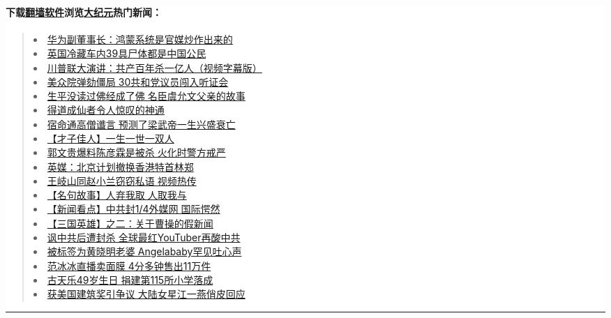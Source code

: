 #### 下载<a href="https://git.io/JesJV">翻墙软件</a>浏览<a href="http://www.epochtimes.com">大纪元</a>热门新闻：
> <li><a href="http://www.epochtimes.com/gb/19/10/23/n11607886.htm">华为副董事长：鸿蒙系统是官媒炒作出来的</a></li>
> <li><a href="http://www.epochtimes.com/gb/19/10/24/n11609247.htm">英国冷藏车内39具尸体都是中国公民</a></li>
> <li><a href="http://www.epochtimes.com/gb/19/10/24/n11608275.htm">川普联大演讲：共产百年杀一亿人（视频字幕版）</a></li>
> <li><a href="http://www.epochtimes.com/gb/19/10/23/n11607746.htm">美众院弹劾僵局 30共和党议员闯入听证会</a></li>
> <li><a href="http://www.epochtimes.com/gb/19/10/3/n11565683.htm">生平没读过佛经成了佛  名臣虞允文父亲的故事</a></li>
> <li><a href="http://www.epochtimes.com/gb/19/10/14/n11588372.htm">得道成仙者令人惊叹的神通</a></li>
> <li><a href="http://www.epochtimes.com/gb/19/10/14/n11587545.htm">宿命通高僧谶言 预测了梁武帝一生兴盛衰亡</a></li>
> <li><a href="http://www.epochtimes.com/gb/19/10/17/n11594823.htm">【才子佳人】一生一世一双人</a></li>
> <li><a href="http://www.epochtimes.com/gb/19/10/22/n11605499.htm">郭文贵爆料陈彦霖是被杀 火化时警方戒严</a></li>
> <li><a href="http://www.epochtimes.com/gb/19/10/22/n11605738.htm">英媒：北京计划撤换香港特首林郑</a></li>
> <li><a href="http://www.epochtimes.com/gb/19/10/22/n11605303.htm">王岐山同赵小兰窃窃私语 视频热传</a></li>
> <li><a href="http://www.epochtimes.com/gb/18/8/27/n10670186.htm">【名句故事】人弃我取 人取我与</a></li>
> <li><a href="http://www.epochtimes.com/gb/19/10/23/n11607690.htm">【新闻看点】中共封1/4外媒网 国际愕然</a></li>
> <li><a href="http://www.epochtimes.com/gb/19/10/23/n11606055.htm">【三国英雄】之二：关于曹操的假新闻</a></li>
> <li><a href="http://www.epochtimes.com/gb/19/10/21/n11603285.htm">讽中共后遭封杀 全球最红YouTuber再酸中共</a></li>
> <li><a href="http://www.epochtimes.com/gb/19/10/22/n11605693.htm">被标签为黄晓明老婆 Angelababy罕见吐心声</a></li>
> <li><a href="http://www.epochtimes.com/gb/19/10/22/n11605514.htm">范冰冰直播卖面膜 4分多钟售出11万件</a></li>
> <li><a href="http://www.epochtimes.com/gb/19/10/23/n11607703.htm">古天乐49岁生日 捐建第115所小学落成</a></li>
> <li><a href="http://www.epochtimes.com/gb/19/10/23/n11607435.htm">获美国建筑奖引争议 大陆女星江一燕俏皮回应</a></li>
<hr>
